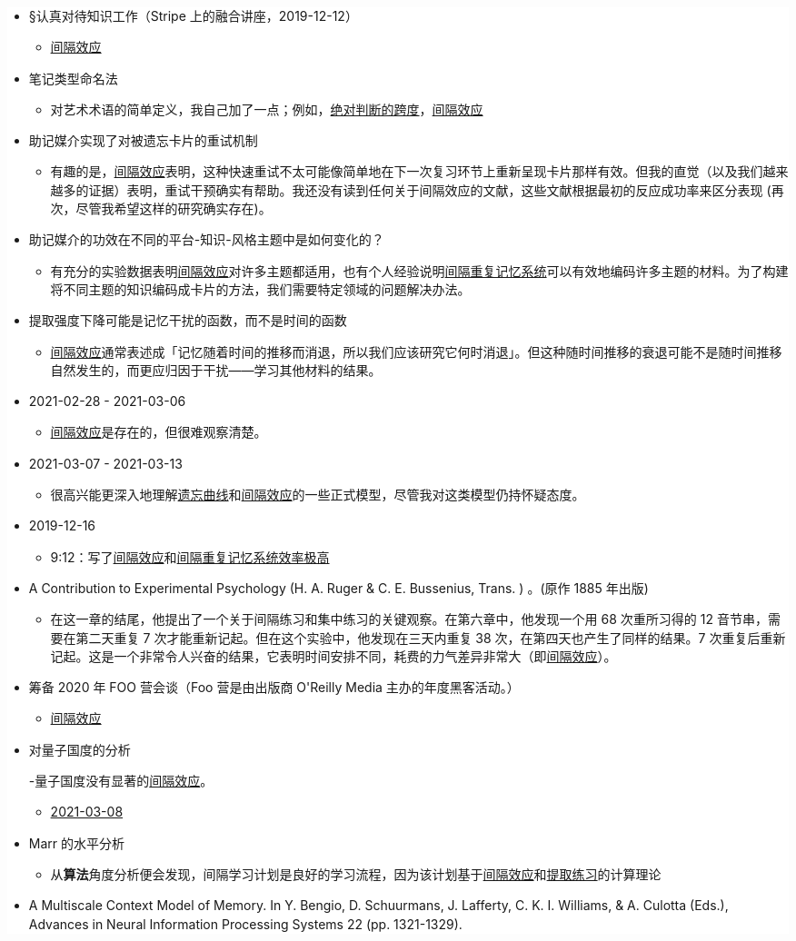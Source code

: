 - §认真对待知识工作（Stripe 上的融合讲座，2019-12-12）

    - [间隔效应](https://notes.andymatuschak.org/z5oCe7JTrkYfmb6SHE4n5HxisE7PdwS6nmXEw)

- 笔记类型命名法

    - 对艺术术语的简单定义，我自己加了一点；例如，[绝对判断的跨度](https://notes.andymatuschak.org/ziwhFzgTbrS2uxWEkCvoJzQrDzRz5EAWWZFy)，[间隔效应](https://notes.andymatuschak.org/z5oCe7JTrkYfmb6SHE4n5HxisE7PdwS6nmXEw)

- 助记媒介实现了对被遗忘卡片的重试机制

    - 有趣的是，[间隔效应](https://notes.andymatuschak.org/z5oCe7JTrkYfmb6SHE4n5HxisE7PdwS6nmXEw)表明，这种快速重试不太可能像简单地在下一次复习环节上重新呈现卡片那样有效。但我的直觉（以及我们越来越多的证据）表明，重试干预确实有帮助。我还没有读到任何关于间隔效应的文献，这些文献根据最初的反应成功率来区分表现 (再次，尽管我希望这样的研究确实存在)。

- 助记媒介的功效在不同的平台-知识-风格主题中是如何变化的？

    - 有充分的实验数据表明[间隔效应](https://notes.andymatuschak.org/z5oCe7JTrkYfmb6SHE4n5HxisE7PdwS6nmXEw)对许多主题都适用，也有个人经验说明[间隔重复记忆系统](https://notes.andymatuschak.org/z4eXdSMJFv2qVGXSUEKH4vdcHBrLHcFY1ZGfC)可以有效地编码许多主题的材料。为了构建将不同主题的知识编码成卡片的方法，我们需要特定领域的问题解决办法。

- 提取强度下降可能是记忆干扰的函数，而不是时间的函数

    - [间隔效应](https://notes.andymatuschak.org/z5oCe7JTrkYfmb6SHE4n5HxisE7PdwS6nmXEw)通常表述成「记忆随着时间的推移而消退，所以我们应该研究它何时消退」。但这种随时间推移的衰退可能不是随时间推移自然发生的，而更应归因于干扰——学习其他材料的结果。

- 2021-02-28 - 2021-03-06

    - [间隔效应](https://notes.andymatuschak.org/z5oCe7JTrkYfmb6SHE4n5HxisE7PdwS6nmXEw)是存在的，但很难观察清楚。

- 2021-03-07 - 2021-03-13

    - 很高兴能更深入地理解[遗忘曲线](https://notes.andymatuschak.org/zHdKY3GwoUW9xG6wQtKFqjz9jcrxdM3mxram)和[间隔效应](https://notes.andymatuschak.org/z5oCe7JTrkYfmb6SHE4n5HxisE7PdwS6nmXEw)的一些正式模型，尽管我对这类模型仍持怀疑态度。

- 2019-12-16

    - 9:12：写了[间隔效应](https://notes.andymatuschak.org/z5oCe7JTrkYfmb6SHE4n5HxisE7PdwS6nmXEw)和[间隔重复记忆系统效率极高](https://notes.andymatuschak.org/z5rVJfPsyCU3pHBbhwef9DNR5fohTHCQFJWir)

- A Contribution to Experimental Psychology (H. A. Ruger & C. E. Bussenius, Trans. ) 。(原作 1885 年出版)

    - 在这一章的结尾，他提出了一个关于间隔练习和集中练习的关键观察。在第六章中，他发现一个用 68 次重所习得的 12 音节串，需要在第二天重复 7 次才能重新记起。但在这个实验中，他发现在三天内重复 38 次，在第四天也产生了同样的结果。7 次重复后重新记起。这是一个非常令人兴奋的结果，它表明时间安排不同，耗费的力气差异非常大（即[间隔效应](https://notes.andymatuschak.org/z5oCe7JTrkYfmb6SHE4n5HxisE7PdwS6nmXEw)）。

- 筹备 2020 年 FOO 营会谈（Foo 营是由出版商 O'Reilly Media 主办的年度黑客活动。）

    - [间隔效应](https://notes.andymatuschak.org/z5oCe7JTrkYfmb6SHE4n5HxisE7PdwS6nmXEw)

- 对量子国度的分析

    -量子国度没有显著的[间隔效应](https://notes.andymatuschak.org/z5oCe7JTrkYfmb6SHE4n5HxisE7PdwS6nmXEw)。

    - [2021-03-08](https://notes.andymatuschak.org/z3Ret6vAj4qcgbx2XjsFLLcFP4oNyvAGwhc2e)

- Marr 的水平分析

    - 从**算法**角度分析便会发现，间隔学习计划是良好的学习流程，因为该计划基于[间隔效应](https://notes.andymatuschak.org/z5oCe7JTrkYfmb6SHE4n5HxisE7PdwS6nmXEw)和[提取练习](https://notes.andymatuschak.org/zFGWCfLsZMkwKPYG2F3k9mnpwWM9D6cEJXS)的计算理论

- A Multiscale Context Model of Memory. In Y. Bengio, D. Schuurmans, J. Lafferty, C. K. I. Williams, & A. Culotta (Eds.), Advances in Neural Information Processing Systems 22 (pp. 1321-1329).
